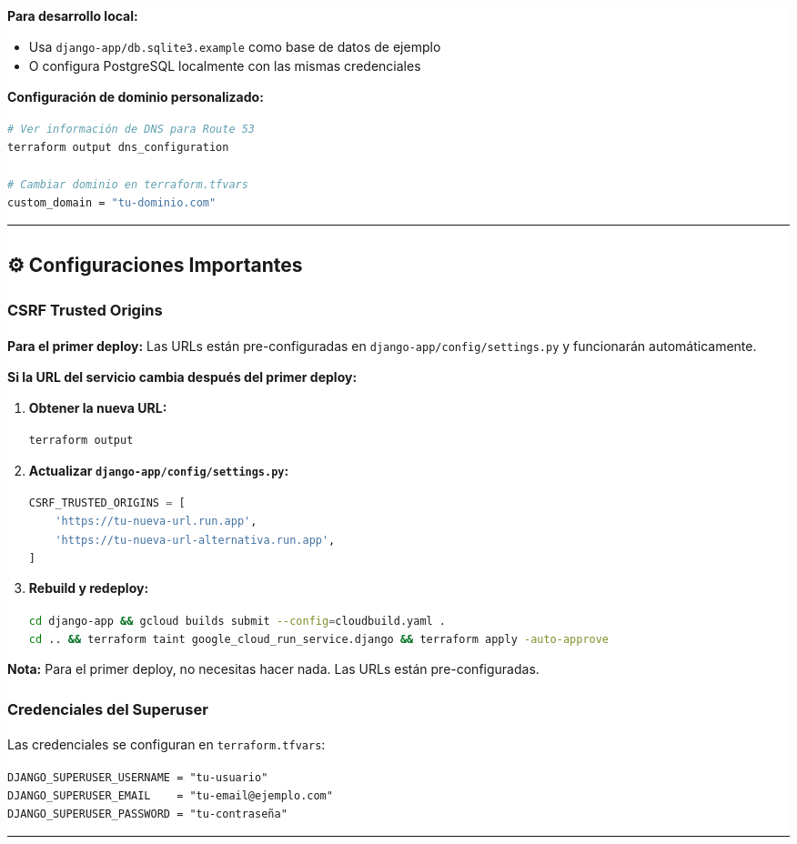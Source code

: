 **Para desarrollo local:**
- Usa `django-app/db.sqlite3.example` como base de datos de ejemplo
- O configura PostgreSQL localmente con las mismas credenciales

**Configuración de dominio personalizado:**
```bash
# Ver información de DNS para Route 53
terraform output dns_configuration

# Cambiar dominio en terraform.tfvars
custom_domain = "tu-dominio.com"
```

---

## ⚙️ Configuraciones Importantes

### CSRF Trusted Origins

**Para el primer deploy:** Las URLs están pre-configuradas en `django-app/config/settings.py` y funcionarán automáticamente.

**Si la URL del servicio cambia después del primer deploy:**

1. **Obtener la nueva URL:**
   ```bash
   terraform output
   ```

2. **Actualizar `django-app/config/settings.py`:**
   ```python
   CSRF_TRUSTED_ORIGINS = [
       'https://tu-nueva-url.run.app',
       'https://tu-nueva-url-alternativa.run.app',
   ]
   ```

3. **Rebuild y redeploy:**
   ```bash
   cd django-app && gcloud builds submit --config=cloudbuild.yaml .
   cd .. && terraform taint google_cloud_run_service.django && terraform apply -auto-approve
   ```

**Nota:** Para el primer deploy, no necesitas hacer nada. Las URLs están pre-configuradas.

### Credenciales del Superuser

Las credenciales se configuran en `terraform.tfvars`:

```hcl
DJANGO_SUPERUSER_USERNAME = "tu-usuario"
DJANGO_SUPERUSER_EMAIL    = "tu-email@ejemplo.com"
DJANGO_SUPERUSER_PASSWORD = "tu-contraseña"
```

---
